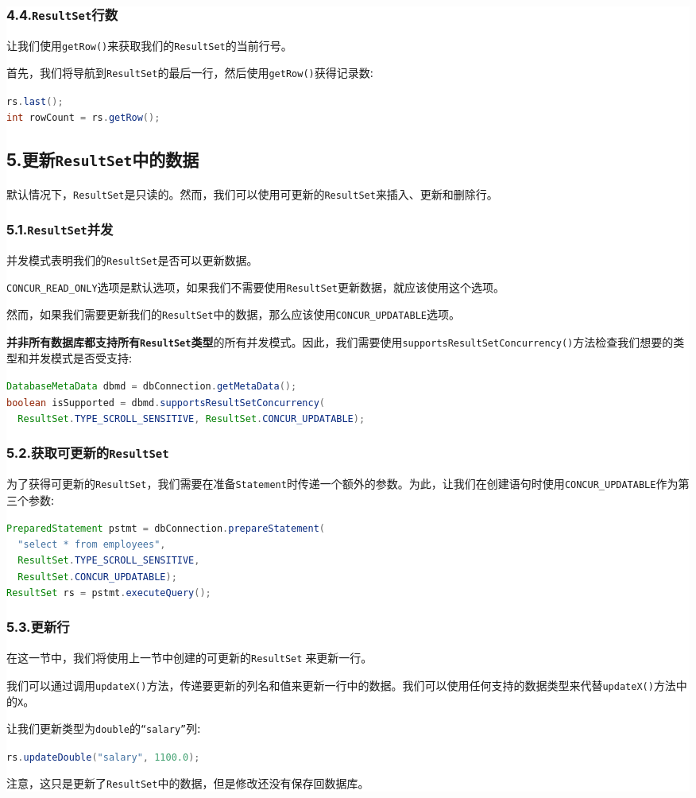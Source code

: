 ### 4.4.`ResultSet`行数

让我们使用`getRow()`来获取我们的`ResultSet`的当前行号。

首先，我们将导航到`ResultSet`的最后一行，然后使用`getRow()`获得记录数:

```java
rs.last();
int rowCount = rs.getRow();
```

## 5.更新`ResultSet`中的数据

默认情况下，`ResultSet`是只读的。然而，我们可以使用可更新的`ResultSet`来插入、更新和删除行。

### 5.1.`ResultSet`并发

并发模式表明我们的`ResultSet`是否可以更新数据。

`CONCUR_READ_ONLY`选项是默认选项，如果我们不需要使用`ResultSet`更新数据，就应该使用这个选项。

然而，如果我们需要更新我们的`ResultSet`中的数据，那么应该使用`CONCUR_UPDATABLE`选项。

**并非所有数据库都支持所有`ResultSet`类型**的所有并发模式。因此，我们需要使用`supportsResultSetConcurrency()`方法检查我们想要的类型和并发模式是否受支持:

```java
DatabaseMetaData dbmd = dbConnection.getMetaData(); 
boolean isSupported = dbmd.supportsResultSetConcurrency(
  ResultSet.TYPE_SCROLL_SENSITIVE, ResultSet.CONCUR_UPDATABLE); 
```

### 5.2.获取可更新的`ResultSet`

为了获得可更新的`ResultSet`，我们需要在准备`Statement`时传递一个额外的参数。为此，让我们在创建语句时使用`CONCUR_UPDATABLE`作为第三个参数:

```java
PreparedStatement pstmt = dbConnection.prepareStatement(
  "select * from employees",
  ResultSet.TYPE_SCROLL_SENSITIVE,
  ResultSet.CONCUR_UPDATABLE);
ResultSet rs = pstmt.executeQuery();
```

### 5.3.更新行

在这一节中，我们将使用上一节中创建的可更新的`ResultSet` 来更新一行。

我们可以通过调用`updateX()`方法，传递要更新的列名和值来更新一行中的数据。我们可以使用任何支持的数据类型来代替`updateX()`方法中的`X`。

让我们更新类型为`double`的`“salary”`列:

```java
rs.updateDouble("salary", 1100.0);
```

注意，这只是更新了`ResultSet`中的数据，但是修改还没有保存回数据库。
